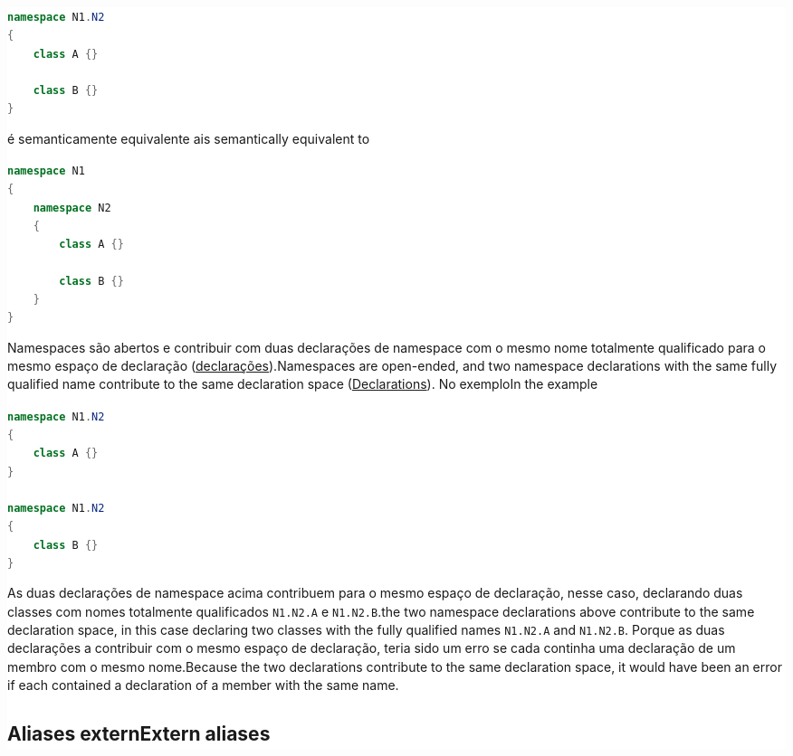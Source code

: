 ```csharp
namespace N1.N2
{
    class A {}

    class B {}
}
```
<span data-ttu-id="b23c8-134">é semanticamente equivalente a</span><span class="sxs-lookup"><span data-stu-id="b23c8-134">is semantically equivalent to</span></span>
```csharp
namespace N1
{
    namespace N2
    {
        class A {}

        class B {}
    }
}
```

<span data-ttu-id="b23c8-135">Namespaces são abertos e contribuir com duas declarações de namespace com o mesmo nome totalmente qualificado para o mesmo espaço de declaração ([declarações](basic-concepts.md#declarations)).</span><span class="sxs-lookup"><span data-stu-id="b23c8-135">Namespaces are open-ended, and two namespace declarations with the same fully qualified name contribute to the same declaration space ([Declarations](basic-concepts.md#declarations)).</span></span> <span data-ttu-id="b23c8-136">No exemplo</span><span class="sxs-lookup"><span data-stu-id="b23c8-136">In the example</span></span>
```csharp
namespace N1.N2
{
    class A {}
}

namespace N1.N2
{
    class B {}
}
```
<span data-ttu-id="b23c8-137">As duas declarações de namespace acima contribuem para o mesmo espaço de declaração, nesse caso, declarando duas classes com nomes totalmente qualificados `N1.N2.A` e `N1.N2.B`.</span><span class="sxs-lookup"><span data-stu-id="b23c8-137">the two namespace declarations above contribute to the same declaration space, in this case declaring two classes with the fully qualified names `N1.N2.A` and `N1.N2.B`.</span></span> <span data-ttu-id="b23c8-138">Porque as duas declarações a contribuir com o mesmo espaço de declaração, teria sido um erro se cada continha uma declaração de um membro com o mesmo nome.</span><span class="sxs-lookup"><span data-stu-id="b23c8-138">Because the two declarations contribute to the same declaration space, it would have been an error if each contained a declaration of a member with the same name.</span></span>

## <a name="extern-aliases"></a><span data-ttu-id="b23c8-139">Aliases extern</span><span class="sxs-lookup"><span data-stu-id="b23c8-139">Extern aliases</span></span>
